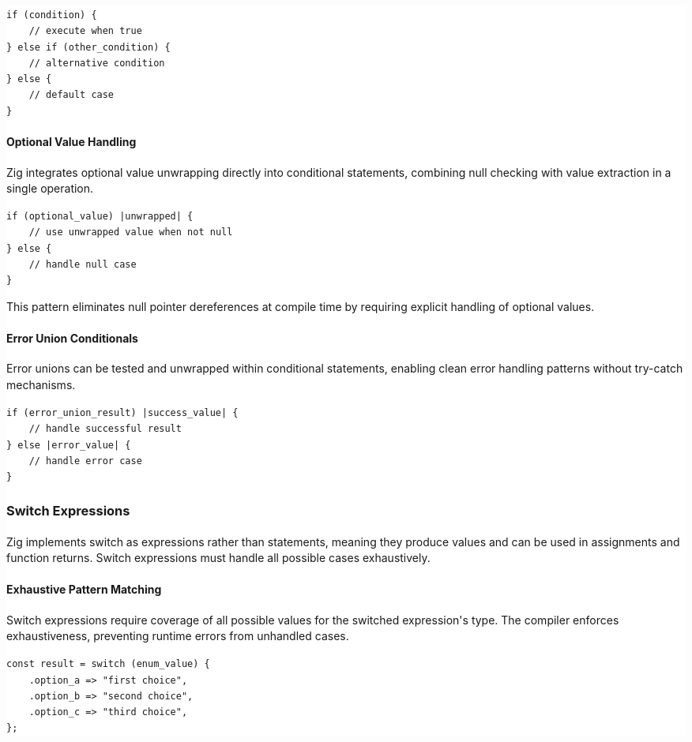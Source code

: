 ```zig
if (condition) {
    // execute when true
} else if (other_condition) {
    // alternative condition
} else {
    // default case
}
```

#### Optional Value Handling

Zig integrates optional value unwrapping directly into conditional statements, combining null checking with value extraction in a single operation.

```zig
if (optional_value) |unwrapped| {
    // use unwrapped value when not null
} else {
    // handle null case
}
```

This pattern eliminates null pointer dereferences at compile time by requiring explicit handling of optional values.

#### Error Union Conditionals

Error unions can be tested and unwrapped within conditional statements, enabling clean error handling patterns without try-catch mechanisms.

```zig
if (error_union_result) |success_value| {
    // handle successful result
} else |error_value| {
    // handle error case
}
```

### Switch Expressions

Zig implements switch as expressions rather than statements, meaning they produce values and can be used in assignments and function returns. Switch expressions must handle all possible cases exhaustively.

#### Exhaustive Pattern Matching

Switch expressions require coverage of all possible values for the switched expression's type. The compiler enforces exhaustiveness, preventing runtime errors from unhandled cases.

```zig
const result = switch (enum_value) {
    .option_a => "first choice",
    .option_b => "second choice",
    .option_c => "third choice",
};
```
